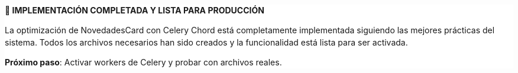 **🚀 IMPLEMENTACIÓN COMPLETADA Y LISTA PARA PRODUCCIÓN**

La optimización de NovedadesCard con Celery Chord está completamente implementada siguiendo las mejores prácticas del sistema. Todos los archivos necesarios han sido creados y la funcionalidad está lista para ser activada.

**Próximo paso**: Activar workers de Celery y probar con archivos reales.
